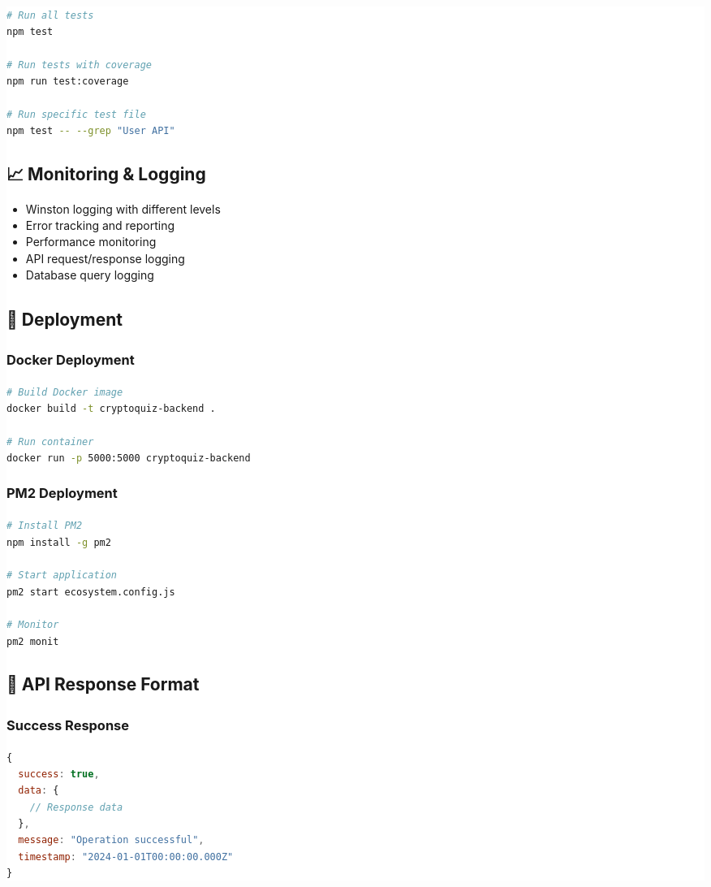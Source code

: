 ```bash
# Run all tests
npm test

# Run tests with coverage
npm run test:coverage

# Run specific test file
npm test -- --grep "User API"
```

## 📈 Monitoring & Logging

- Winston logging with different levels
- Error tracking and reporting
- Performance monitoring
- API request/response logging
- Database query logging

## 🚀 Deployment

### Docker Deployment
```bash
# Build Docker image
docker build -t cryptoquiz-backend .

# Run container
docker run -p 5000:5000 cryptoquiz-backend
```

### PM2 Deployment
```bash
# Install PM2
npm install -g pm2

# Start application
pm2 start ecosystem.config.js

# Monitor
pm2 monit
```

## 📝 API Response Format

### Success Response
```javascript
{
  success: true,
  data: {
    // Response data
  },
  message: "Operation successful",
  timestamp: "2024-01-01T00:00:00.000Z"
}
```
